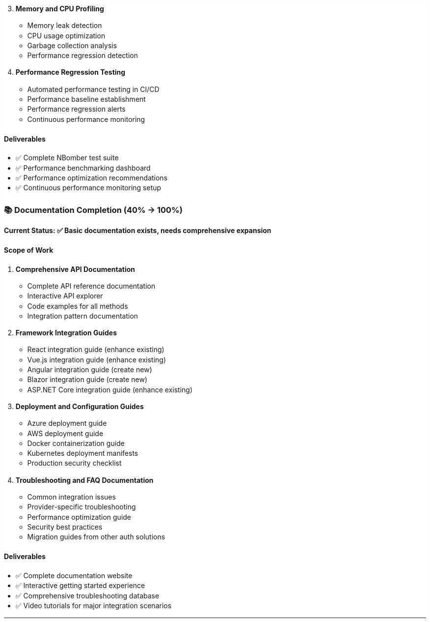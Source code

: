3. **Memory and CPU Profiling**
   - Memory leak detection
   - CPU usage optimization
   - Garbage collection analysis
   - Performance regression detection

4. **Performance Regression Testing**
   - Automated performance testing in CI/CD
   - Performance baseline establishment
   - Performance regression alerts
   - Continuous performance monitoring

#### **Deliverables**
- ✅ Complete NBomber test suite
- ✅ Performance benchmarking dashboard
- ✅ Performance optimization recommendations
- ✅ Continuous performance monitoring setup

### 📚 **Documentation Completion (40% → 100%)**

#### **Current Status**: ✅ Basic documentation exists, needs comprehensive expansion

#### **Scope of Work**
1. **Comprehensive API Documentation**
   - Complete API reference documentation
   - Interactive API explorer
   - Code examples for all methods
   - Integration pattern documentation

2. **Framework Integration Guides**
   - React integration guide (enhance existing)
   - Vue.js integration guide (enhance existing)
   - Angular integration guide (create new)
   - Blazor integration guide (create new)
   - ASP.NET Core integration guide (enhance existing)

3. **Deployment and Configuration Guides**
   - Azure deployment guide
   - AWS deployment guide
   - Docker containerization guide
   - Kubernetes deployment manifests
   - Production security checklist

4. **Troubleshooting and FAQ Documentation**
   - Common integration issues
   - Provider-specific troubleshooting
   - Performance optimization guide
   - Security best practices
   - Migration guides from other auth solutions

#### **Deliverables**
- ✅ Complete documentation website
- ✅ Interactive getting started experience
- ✅ Comprehensive troubleshooting database
- ✅ Video tutorials for major integration scenarios

---